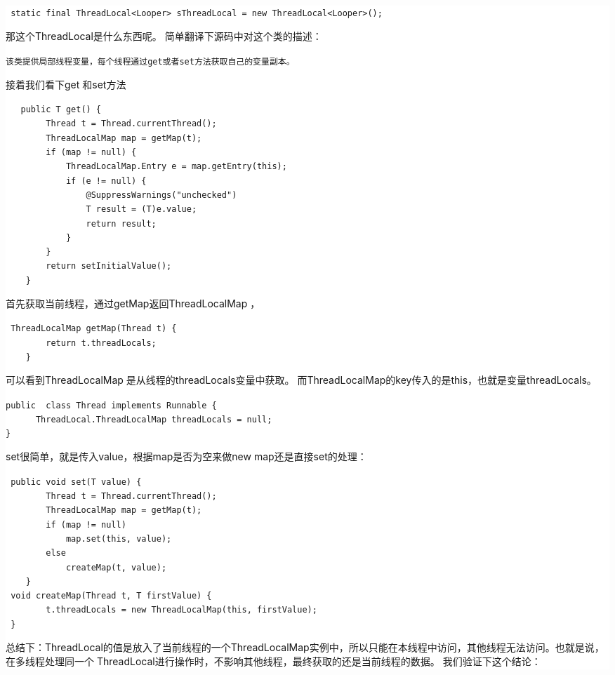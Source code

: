 ```
 static final ThreadLocal<Looper> sThreadLocal = new ThreadLocal<Looper>();
```
那这个ThreadLocal是什么东西呢。
简单翻译下源码中对这个类的描述：
```
该类提供局部线程变量，每个线程通过get或者set方法获取自己的变量副本。
```
接着我们看下get 和set方法

```
   public T get() {
        Thread t = Thread.currentThread();
        ThreadLocalMap map = getMap(t);
        if (map != null) {
            ThreadLocalMap.Entry e = map.getEntry(this);
            if (e != null) {
                @SuppressWarnings("unchecked")
                T result = (T)e.value;
                return result;
            }
        }
        return setInitialValue();
    }
```
首先获取当前线程，通过getMap返回ThreadLocalMap ，
```
 ThreadLocalMap getMap(Thread t) {
        return t.threadLocals;
    }
```
可以看到ThreadLocalMap 是从线程的threadLocals变量中获取。
而ThreadLocalMap的key传入的是this，也就是变量threadLocals。

```
public  class Thread implements Runnable {
	  ThreadLocal.ThreadLocalMap threadLocals = null;
}
```
set很简单，就是传入value，根据map是否为空来做new map还是直接set的处理：
```
 public void set(T value) {
        Thread t = Thread.currentThread();
        ThreadLocalMap map = getMap(t);
        if (map != null)
            map.set(this, value);
        else
            createMap(t, value);
    }
 void createMap(Thread t, T firstValue) {
        t.threadLocals = new ThreadLocalMap(this, firstValue);
 }
```
总结下：ThreadLocal的值是放入了当前线程的一个ThreadLocalMap实例中，所以只能在本线程中访问，其他线程无法访问。也就是说，在多线程处理同一个
ThreadLocal进行操作时，不影响其他线程，最终获取的还是当前线程的数据。
我们验证下这个结论：
